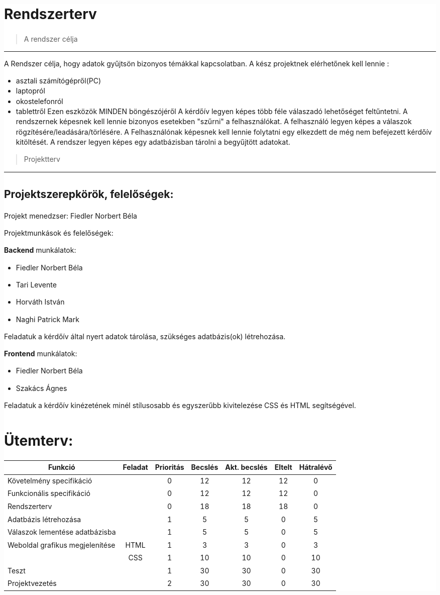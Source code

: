 # Rendszerterv
> A rendszer célja
---
A Rendszer célja, hogy adatok gyűjtsön bizonyos témákkal kapcsolatban.
A kész projektnek elérhetőnek kell lennie :
+ asztali számítógépről(PC)
+ laptopról
+ okostelefonról
+ tablettről
Ezen eszközök MINDEN böngészójéről
A kérdőív legyen képes több féle válaszadó lehetőséget feltűntetni.
A rendszernek képesnek kell lennie bizonyos esetekben "szűrni" a felhasználókat.
A felhasználó legyen képes a válaszok rögzítésére/leadására/törlésére.
A Felhasználónak képesnek kell lennie folytatni egy elkezdett de még nem befejezett kérdőív kitöltését.
A rendszer legyen képes egy adatbázisban tárolni a begyűjtött adatokat.

> Projektterv
---
## Projektszerepkörök, felelőségek:

Projekt menedzser: Fiedler Norbert Béla  
  
Projektmunkások és felelőségek:  
  
**Backend** munkálatok:
  
- Fiedler Norbert Béla  
  
- Tari Levente  
  
- Horváth István  
  
- Naghi Patrick Mark  

Feladatuk a kérdőív által nyert adatok tárolása, szükséges adatbázis(ok) létrehozása.  
  
**Frontend** munkálatok:  
  
- Fiedler Norbert Béla  
  
- Szakács Ágnes  
  
Feladatuk a kérdőív kinézetének minél stílusosabb és egyszerűbb kivitelezése CSS és HTML segítségével.  
  
# Ütemterv:
| Funkció | Feladat | Prioritás | Becslés | Akt. becslés | Eltelt | Hátralévő
| ------ | :------: | :------: | :------: | :------: | :------: | :------: |
| Követelmény specifikáció |  | 0 | 12 | 12 | 12 | 0 |
| Funkcionális specifikáció |  | 0 | 12 | 12 | 12 | 0 |
| Rendszerterv |  | 0 | 18 | 18 | 18 | 0 |
| Adatbázis létrehozása |  | 1 | 5 | 5 | 0 | 5 |
| Válaszok lementése adatbázisba| | 1 | 5 | 5 | 0 | 5 |
| Weboldal grafikus megjelenítése| HTML | 1 | 3 | 3 | 0 | 3 |
|  | CSS | 1 | 10 | 10 | 0 | 10 |
| Teszt |  | 1 | 30 | 30 | 0 | 30 |
| Projektvezetés |  | 2 | 30 | 30 | 0 | 30 |